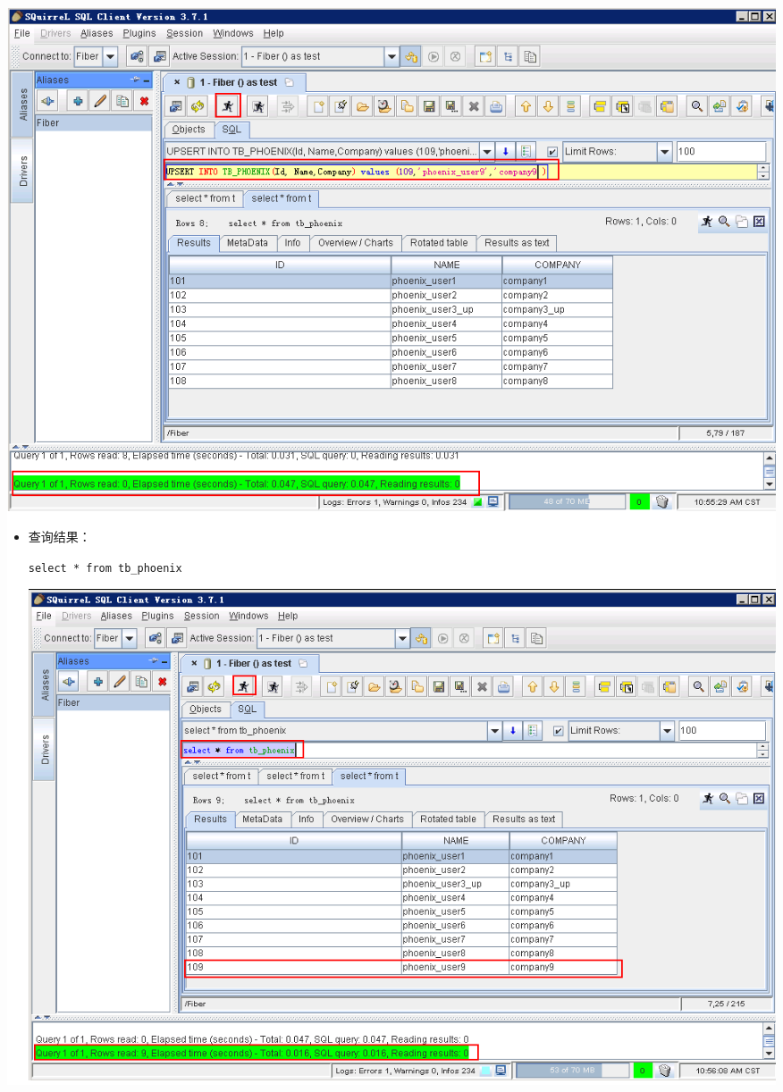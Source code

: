   ![](assets/Squirrel/image41.png)

* 查询结果：
  ```
  select * from tb_phoenix
  ```

  ![](assets/Squirrel/image42.png)